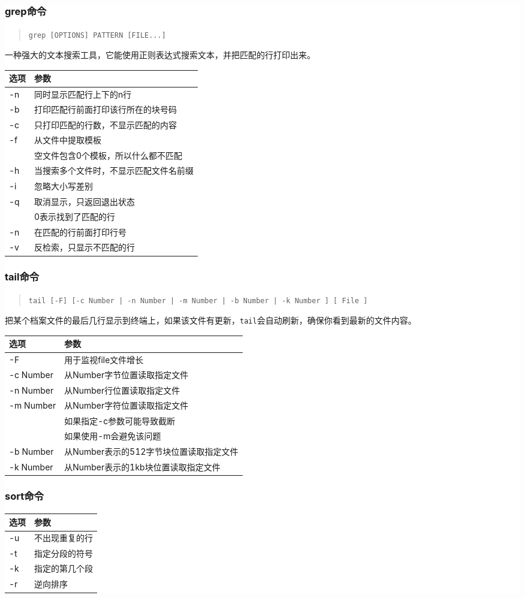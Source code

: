 ### grep命令

> `grep [OPTIONS] PATTERN [FILE...]`

一种强大的文本搜索工具，它能使用正则表达式搜索文本，并把匹配的行打印出来。

| 选项   | 参数                                   |
| :----- | :------------------------------------- |
| -n     | 同时显示匹配行上下的n行                |
| -b     | 打印匹配行前面打印该行所在的块号码     |
| -c     | 只打印匹配的行数，不显示匹配的内容     |
| -f     | 从文件中提取模板                       |
| &nbsp; | 空文件包含0个模板，所以什么都不匹配    |
| -h     | 当搜索多个文件时，不显示匹配文件名前缀 |
| -i     | 忽略大小写差别                         |
| -q     | 取消显示，只返回退出状态               |
| &nbsp; | 0表示找到了匹配的行                    |
| -n     | 在匹配的行前面打印行号                 |
| -v     | 反检索，只显示不匹配的行               |

### tail命令

> `tail [-F] [-c Number | -n Number | -m Number | -b Number | -k Number ] [ File ]`

把某个档案文件的最后几行显示到终端上，如果该文件有更新，`tail`会自动刷新，确保你看到最新的文件内容。

| 选项      | 参数                                    |
| :-------- | :-------------------------------------- |
| -F        | 用于监视file文件增长                    |
| -c Number | 从Number字节位置读取指定文件            |
| -n Number | 从Number行位置读取指定文件              |
| -m Number | 从Number字符位置读取指定文件            |
| &nbsp;    | 如果指定-c参数可能导致截断              |
| &nbsp;    | 如果使用-m会避免该问题                  |
| -b Number | 从Number表示的512字节块位置读取指定文件 |
| -k Number | 从Number表示的1kb块位置读取指定文件     |

### sort命令

| 选项 | 参数           |
| :--- | :------------- |
| -u   | 不出现重复的行 |
| -t   | 指定分段的符号 |
| -k   | 指定的第几个段 |
| -r   | 逆向排序       |
